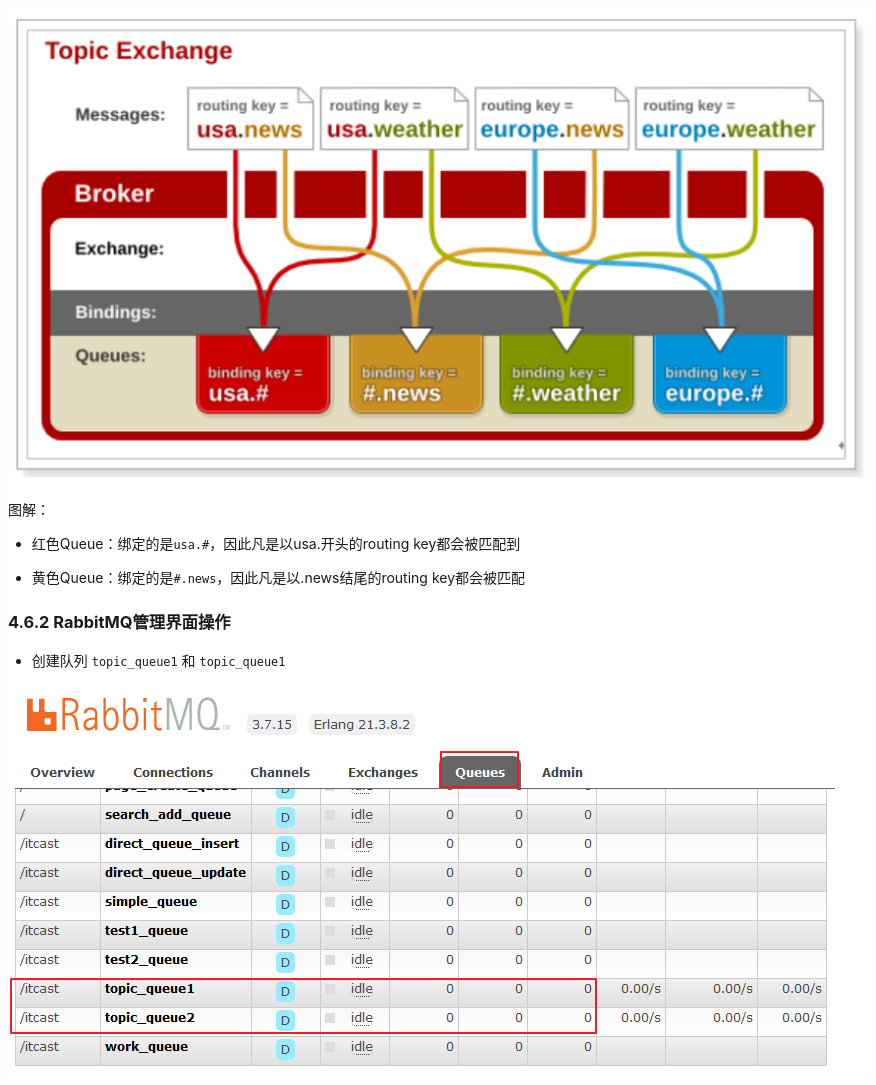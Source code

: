 ![23](images\23.png)

图解：

- 红色Queue：绑定的是`usa.#`，因此凡是以usa.开头的routing key都会被匹配到

- 黄色Queue：绑定的是`#.news`，因此凡是以.news结尾的routing key都会被匹配



### 4.6.2 RabbitMQ管理界面操作

- 创建队列 `topic_queue1` 和 `topic_queue1`

![24](images\24.png)
